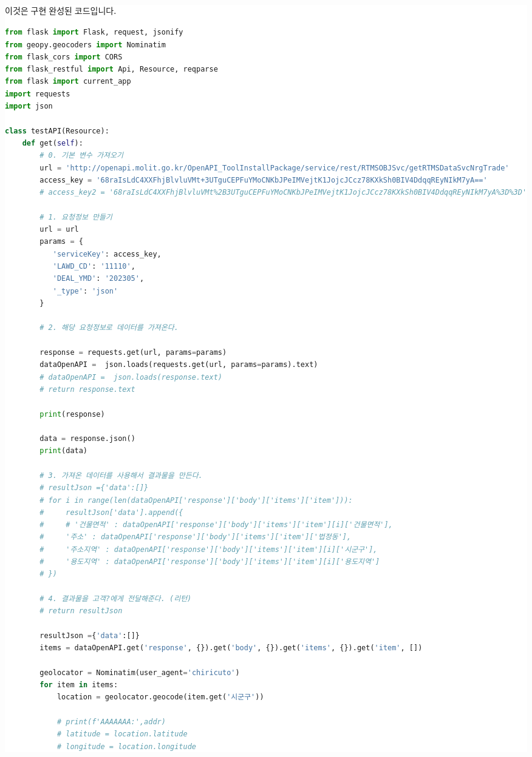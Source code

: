    이것은 구현 완성된 코드입니다. 
```python
from flask import Flask, request, jsonify
from geopy.geocoders import Nominatim
from flask_cors import CORS
from flask_restful import Api, Resource, reqparse
from flask import current_app
import requests
import json

class testAPI(Resource):
    def get(self):
        # 0. 기본 변수 가져오기
        url = 'http://openapi.molit.go.kr/OpenAPI_ToolInstallPackage/service/rest/RTMSOBJSvc/getRTMSDataSvcNrgTrade'
        access_key = '68raIsLdC4XXFhjBlvluVMt+3UTguCEPFuYMoCNKbJPeIMVejtK1JojcJCcz78KXkSh0BIV4DdqqREyNIkM7yA=='
        # access_key2 = '68raIsLdC4XXFhjBlvluVMt%2B3UTguCEPFuYMoCNKbJPeIMVejtK1JojcJCcz78KXkSh0BIV4DdqqREyNIkM7yA%3D%3D'

        # 1. 요청정보 만들기
        url = url
        params = {
           'serviceKey': access_key, 
           'LAWD_CD': '11110', 
           'DEAL_YMD': '202305',
           '_type': 'json'
        }

        # 2. 해당 요청정보로 데이터를 가져온다.
        
        response = requests.get(url, params=params)
        dataOpenAPI =  json.loads(requests.get(url, params=params).text)
        # dataOpenAPI =  json.loads(response.text)
        # return response.text

        print(response)

        data = response.json()
        print(data)

        # 3. 가져온 데이터를 사용해서 결과물을 만든다.
        # resultJson ={'data':[]}
        # for i in range(len(dataOpenAPI['response']['body']['items']['item'])):
        #     resultJson['data'].append({
        #     # '건물면적' : dataOpenAPI['response']['body']['items']['item'][i]['건물면적'],
        #     '주소' : dataOpenAPI['response']['body']['items']['item']['법정동'],
        #     '주소지역' : dataOpenAPI['response']['body']['items']['item'][i]['시군구'],
        #     '용도지역' : dataOpenAPI['response']['body']['items']['item'][i]['용도지역']
        # })

        # 4. 결과물을 고객?에게 전달해준다. (리턴)
        # return resultJson

        resultJson ={'data':[]}
        items = dataOpenAPI.get('response', {}).get('body', {}).get('items', {}).get('item', [])
        
        geolocator = Nominatim(user_agent='chiricuto')
        for item in items:
            location = geolocator.geocode(item.get('시군구'))

            # print(f'AAAAAAA:',addr)  
            # latitude = location.latitude
            # longitude = location.longitude 
```